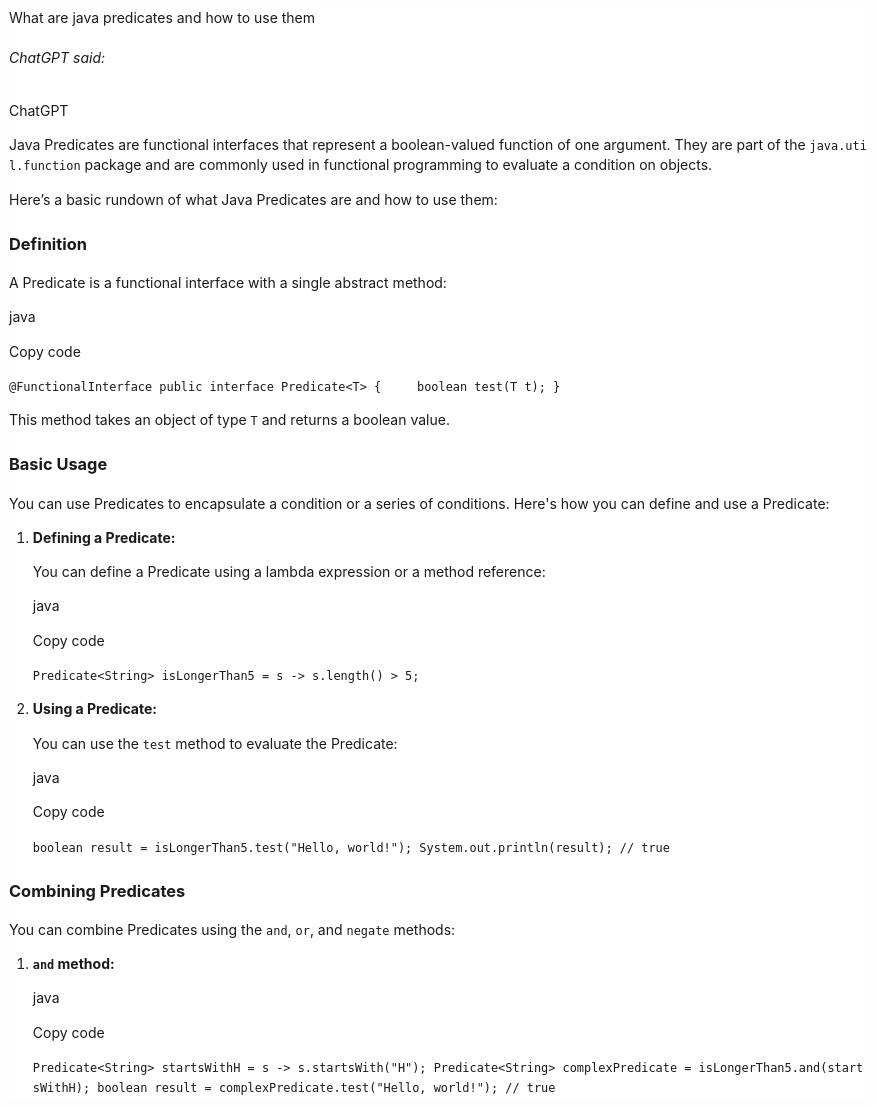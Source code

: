 What are java predicates and how to use them

###### ChatGPT said:

ChatGPT

Java Predicates are functional interfaces that represent a boolean-valued function of one argument. They are part of the `java.util.function` package and are commonly used in functional programming to evaluate a condition on objects.

Here’s a basic rundown of what Java Predicates are and how to use them:

### Definition

A Predicate is a functional interface with a single abstract method:

java

Copy code

`@FunctionalInterface public interface Predicate<T> {     boolean test(T t); }`

This method takes an object of type `T` and returns a boolean value.

### Basic Usage

You can use Predicates to encapsulate a condition or a series of conditions. Here's how you can define and use a Predicate:

1. **Defining a Predicate:**
    
    You can define a Predicate using a lambda expression or a method reference:
    
    java
    
    Copy code
    
    `Predicate<String> isLongerThan5 = s -> s.length() > 5;`
    
2. **Using a Predicate:**
    
    You can use the `test` method to evaluate the Predicate:
    
    java
    
    Copy code
    
    `boolean result = isLongerThan5.test("Hello, world!"); System.out.println(result); // true`
    

### Combining Predicates

You can combine Predicates using the `and`, `or`, and `negate` methods:

1. **`and` method:**
    
    java
    
    Copy code
    
    `Predicate<String> startsWithH = s -> s.startsWith("H"); Predicate<String> complexPredicate = isLongerThan5.and(startsWithH); boolean result = complexPredicate.test("Hello, world!"); // true`
    